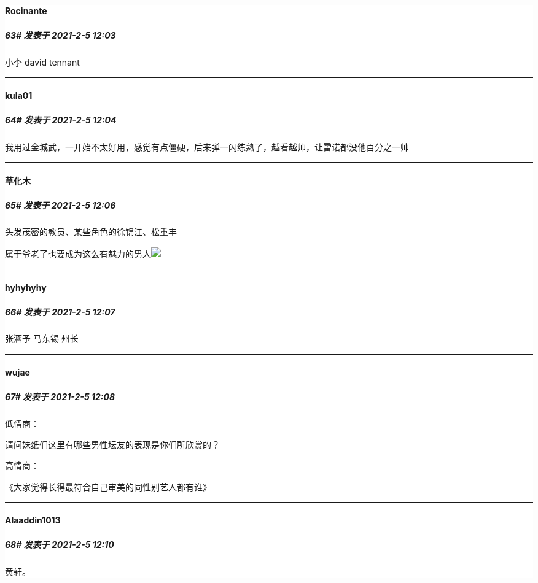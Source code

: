 ####  Rocinante  
##### 63#       发表于 2021-2-5 12:03


小李 david tennant


-----

####  kula01  
##### 64#       发表于 2021-2-5 12:04


我用过金城武，一开始不太好用，感觉有点僵硬，后来弹一闪练熟了，越看越帅，让雷诺都没他百分之一帅


-----

####  草化木  
##### 65#       发表于 2021-2-5 12:06


头发茂密的教员、某些角色的徐锦江、松重丰


属于爷老了也要成为这么有魅力的男人<img src="https://static.saraba1st.com/image/smiley/face2017/257.png" referrerpolicy="no-referrer">


-----

####  hyhyhyhy  
##### 66#       发表于 2021-2-5 12:07


张涵予 马东锡 州长


-----

####  wujae  
##### 67#       发表于 2021-2-5 12:08


低情商：

 请问妹纸们这里有哪些男性坛友的表现是你们所欣赏的？

高情商：

《大家觉得长得最符合自己审美的同性别艺人都有谁》


-----

####  Alaaddin1013  
##### 68#       发表于 2021-2-5 12:10


黄轩。
